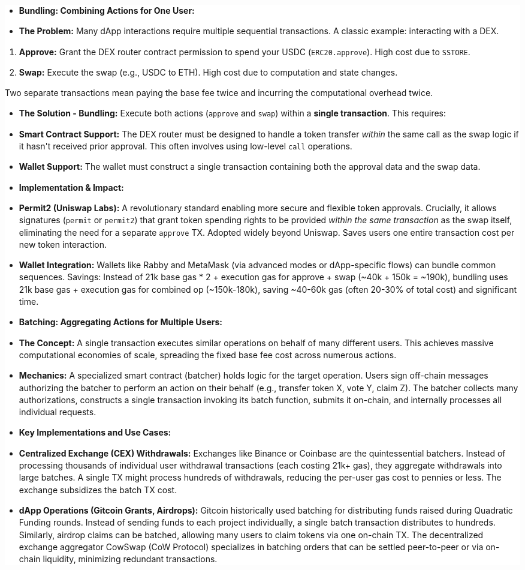 *   **Bundling: Combining Actions for One User:**

*   **The Problem:** Many dApp interactions require multiple sequential transactions. A classic example: interacting with a DEX.

1.  **Approve:** Grant the DEX router contract permission to spend your USDC (`ERC20.approve`). High cost due to `SSTORE`.

2.  **Swap:** Execute the swap (e.g., USDC to ETH). High cost due to computation and state changes.

Two separate transactions mean paying the base fee twice and incurring the computational overhead twice.

*   **The Solution - Bundling:** Execute both actions (`approve` and `swap`) within a **single transaction**. This requires:

*   **Smart Contract Support:** The DEX router must be designed to handle a token transfer *within* the same call as the swap logic if it hasn't received prior approval. This often involves using low-level `call` operations.

*   **Wallet Support:** The wallet must construct a single transaction containing both the approval data and the swap data.

*   **Implementation & Impact:**

*   **Permit2 (Uniswap Labs):** A revolutionary standard enabling more secure and flexible token approvals. Crucially, it allows signatures (`permit` or `permit2`) that grant token spending rights to be provided *within the same transaction* as the swap itself, eliminating the need for a separate `approve` TX. Adopted widely beyond Uniswap. Saves users one entire transaction cost per new token interaction.

*   **Wallet Integration:** Wallets like Rabby and MetaMask (via advanced modes or dApp-specific flows) can bundle common sequences. Savings: Instead of 21k base gas * 2 + execution gas for approve + swap (~40k + 150k = ~190k), bundling uses 21k base gas + execution gas for combined op (~150k-180k), saving ~40-60k gas (often 20-30% of total cost) and significant time.

*   **Batching: Aggregating Actions for Multiple Users:**

*   **The Concept:** A single transaction executes similar operations on behalf of many different users. This achieves massive computational economies of scale, spreading the fixed base fee cost across numerous actions.

*   **Mechanics:** A specialized smart contract (batcher) holds logic for the target operation. Users sign off-chain messages authorizing the batcher to perform an action on their behalf (e.g., transfer token X, vote Y, claim Z). The batcher collects many authorizations, constructs a single transaction invoking its batch function, submits it on-chain, and internally processes all individual requests.

*   **Key Implementations and Use Cases:**

*   **Centralized Exchange (CEX) Withdrawals:** Exchanges like Binance or Coinbase are the quintessential batchers. Instead of processing thousands of individual user withdrawal transactions (each costing 21k+ gas), they aggregate withdrawals into large batches. A single TX might process hundreds of withdrawals, reducing the per-user gas cost to pennies or less. The exchange subsidizes the batch TX cost.

*   **dApp Operations (Gitcoin Grants, Airdrops):** Gitcoin historically used batching for distributing funds raised during Quadratic Funding rounds. Instead of sending funds to each project individually, a single batch transaction distributes to hundreds. Similarly, airdrop claims can be batched, allowing many users to claim tokens via one on-chain TX. The decentralized exchange aggregator CowSwap (CoW Protocol) specializes in batching orders that can be settled peer-to-peer or via on-chain liquidity, minimizing redundant transactions.

